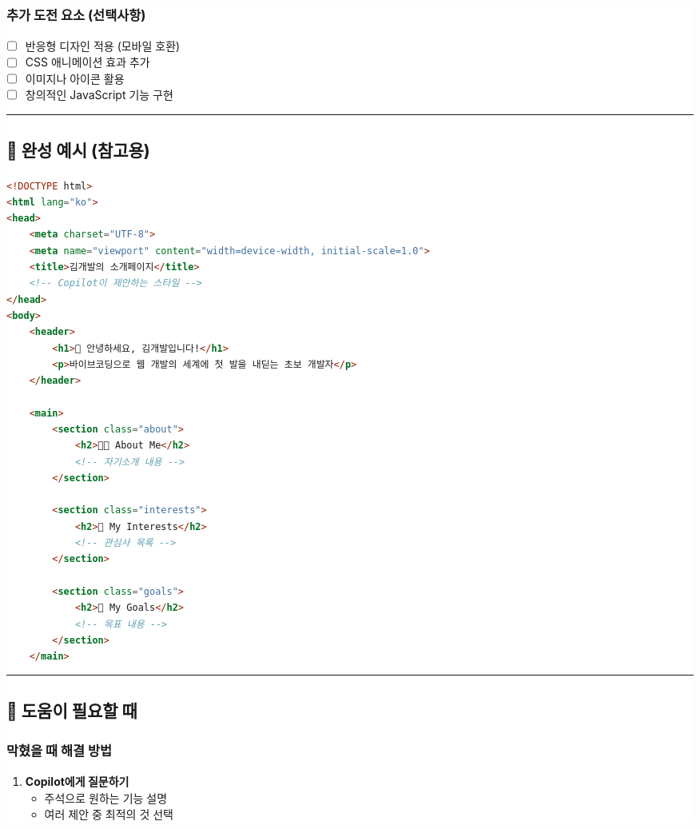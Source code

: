 ### **추가 도전 요소** (선택사항)
- [ ] 반응형 디자인 적용 (모바일 호환)
- [ ] CSS 애니메이션 효과 추가
- [ ] 이미지나 아이콘 활용
- [ ] 창의적인 JavaScript 기능 구현

---

## 🎯 완성 예시 (참고용)

```html
<!DOCTYPE html>
<html lang="ko">
<head>
    <meta charset="UTF-8">
    <meta name="viewport" content="width=device-width, initial-scale=1.0">
    <title>김개발의 소개페이지</title>
    <!-- Copilot이 제안하는 스타일 -->
</head>
<body>
    <header>
        <h1>👋 안녕하세요, 김개발입니다!</h1>
        <p>바이브코딩으로 웹 개발의 세계에 첫 발을 내딛는 초보 개발자</p>
    </header>
    
    <main>
        <section class="about">
            <h2>🧑‍💻 About Me</h2>
            <!-- 자기소개 내용 -->
        </section>
        
        <section class="interests">
            <h2>🎨 My Interests</h2>
            <!-- 관심사 목록 -->
        </section>
        
        <section class="goals">
            <h2>🎯 My Goals</h2>
            <!-- 목표 내용 -->
        </section>
    </main>
```

---

## 🤝 도움이 필요할 때

### **막혔을 때 해결 방법**

1. **Copilot에게 질문하기**
   - 주석으로 원하는 기능 설명
   - 여러 제안 중 최적의 것 선택
